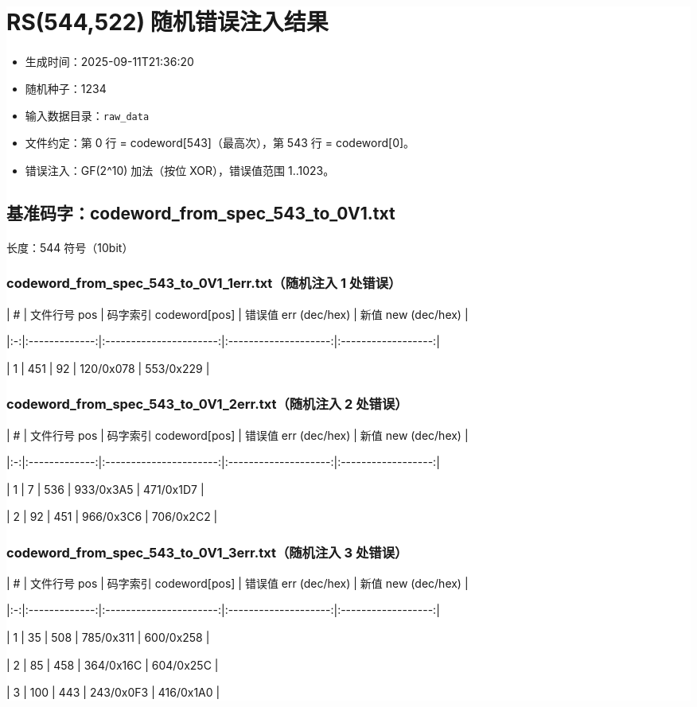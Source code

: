 # RS(544,522) 随机错误注入结果

- 生成时间：2025-09-11T21:36:20

- 随机种子：1234

- 输入数据目录：`raw_data`

- 文件约定：第 0 行 = codeword[543]（最高次），第 543 行 = codeword[0]。

- 错误注入：GF(2^10) 加法（按位 XOR），错误值范围 1..1023。


## 基准码字：codeword_from_spec_543_to_0V1.txt

长度：544 符号（10bit）


### codeword_from_spec_543_to_0V1_1err.txt（随机注入 1 处错误）

| # | 文件行号 pos | 码字索引 codeword[pos] | 错误值 err (dec/hex) | 新值 new (dec/hex) |

|:-:|:-------------:|:----------------------:|:--------------------:|:------------------:|

| 1 | 451 | 92 | 120/0x078 | 553/0x229 |


### codeword_from_spec_543_to_0V1_2err.txt（随机注入 2 处错误）

| # | 文件行号 pos | 码字索引 codeword[pos] | 错误值 err (dec/hex) | 新值 new (dec/hex) |

|:-:|:-------------:|:----------------------:|:--------------------:|:------------------:|

| 1 | 7 | 536 | 933/0x3A5 | 471/0x1D7 |

| 2 | 92 | 451 | 966/0x3C6 | 706/0x2C2 |


### codeword_from_spec_543_to_0V1_3err.txt（随机注入 3 处错误）

| # | 文件行号 pos | 码字索引 codeword[pos] | 错误值 err (dec/hex) | 新值 new (dec/hex) |

|:-:|:-------------:|:----------------------:|:--------------------:|:------------------:|

| 1 | 35 | 508 | 785/0x311 | 600/0x258 |

| 2 | 85 | 458 | 364/0x16C | 604/0x25C |

| 3 | 100 | 443 | 243/0x0F3 | 416/0x1A0 |
